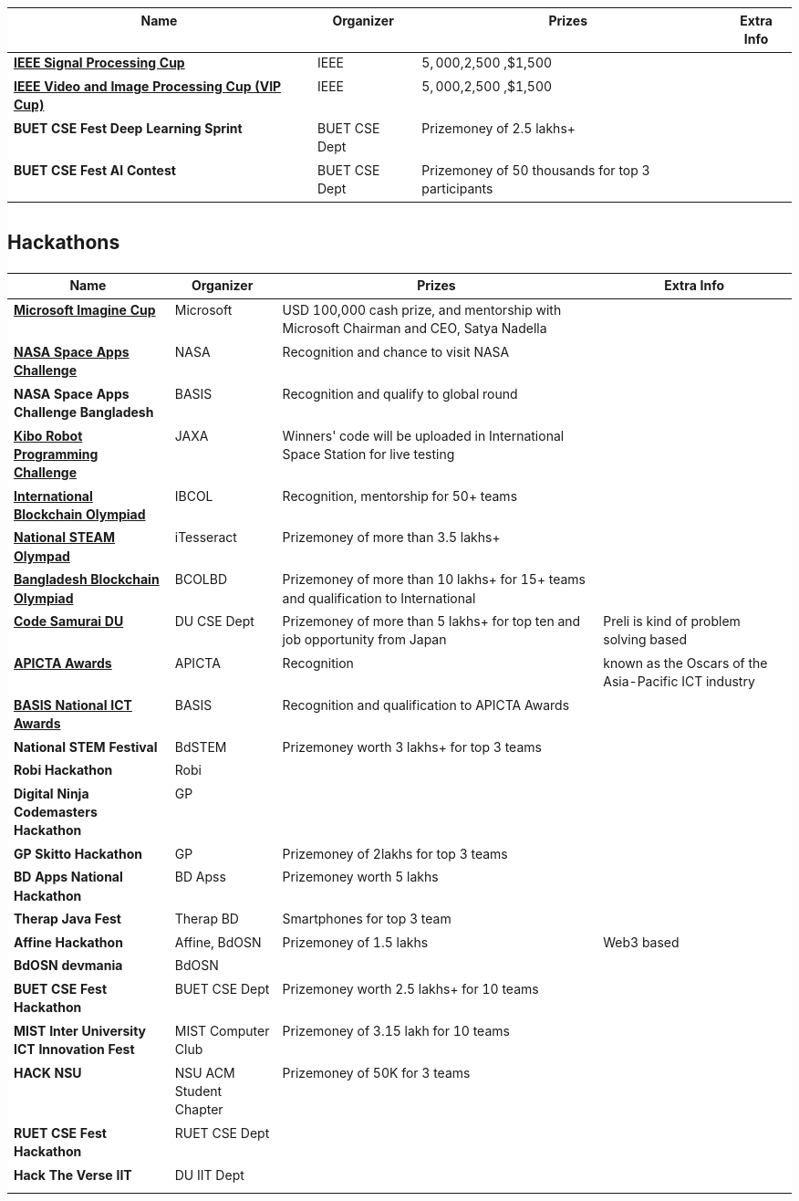 | Name| Organizer  | Prizes  | Extra Info |
| -- | -- | -- | -- |
| **[IEEE Signal Processing Cup](https://signalprocessingsociety.org/community-involvement/signal-processing-cup)** | IEEE | $5,000 ,$2,500 ,$1,500 ||
| **[IEEE Video and Image Processing Cup (VIP Cup)](https://signalprocessingsociety.org/community-involvement/video-image-processing-cup)** | IEEE | $5,000 ,$2,500 ,$1,500 ||
| **BUET CSE Fest Deep Learning Sprint**  | BUET CSE Dept | Prizemoney of 2.5 lakhs+  ||
| **BUET CSE Fest AI Contest**| BUET CSE Dept | Prizemoney of 50 thousands for top 3 participants ||





## Hackathons

| Name| Organizer| Prizes | Extra Info |
| -- | -- | -- | -- |
| [**Microsoft Imagine Cup**](https://imaginecup.microsoft.com/en-us/Events) | Microsoft| USD 100,000 cash prize, and mentorship with Microsoft Chairman and CEO, Satya Nadella ||
| [**NASA Space Apps Challenge**](https://www.spaceappschallenge.org/) | NASA  | Recognition and chance to visit NASA ||
| **NASA Space Apps Challenge Bangladesh**| BASIS | Recognition and qualify to global round ||
| [**Kibo Robot Programming Challenge**](https://jaxa.krpc.jp/) | JAXA  | Winners' code will be uploaded in International Space Station for live testing ||
| [**International Blockchain Olympiad**](https://ibcol.org/)  | IBCOL | Recognition, mentorship for 50+ teams||
| **[National STEAM Olympad](https://nationalsteamolympiad.com/)** | iTesseract  | Prizemoney of more than 3.5 lakhs+||
| [**Bangladesh Blockchain Olympiad**](https://bcolbd.org/) | BCOLBD| Prizemoney of more than 10 lakhs+ for 15+ teams and qualification to International ||
| [**Code Samurai DU**](https://codesamuraibd.net/)| DU CSE Dept | Prizemoney of more than 5 lakhs+ for top ten and job opportunity from Japan | Preli is kind of problem solving based|
| [**APICTA Awards**](https://apicta.org/)| APICTA| Recognition  | known as the Oscars of the Asia-Pacific ICT industry |
| [**BASIS National ICT Awards**](https://bnia.basis.org.bd/)  | BASIS | Recognition and qualification to APICTA Awards||
| **National STEM Festival**  | BdSTEM| Prizemoney worth 3 lakhs+ for top 3 teams  ||
| **Robi Hackathon** | Robi  |  ||
| **Digital Ninja Codemasters Hackathon** | GP |  ||
| **GP Skitto Hackathon**  | GP | Prizemoney of 2lakhs for top 3 teams ||
| **BD Apps National Hackathon** | BD Apss  | Prizemoney worth 5 lakhs ||
| **Therap Java Fest**  | Therap BD| Smartphones for top 3 team  ||
| **Affine Hackathon**  | Affine, BdOSN  | Prizemoney of 1.5 lakhs  | Web3 based |
| **BdOSN devmania** | BdOSN |  ||
| **BUET CSE Fest Hackathon** | BUET CSE Dept  | Prizemoney worth 2.5 lakhs+ for 10 teams||
| **MIST Inter University ICT Innovation Fest** | MIST Computer Club| Prizemoney of 3.15 lakh for 10 teams ||
| **HACK NSU** | NSU ACM Student Chapter | Prizemoney of 50K for 3 teams  ||
| **RUET CSE Fest Hackathon** | RUET CSE Dept  |  ||
| **Hack The Verse IIT**| DU IIT Dept |  ||
|  | |  ||
